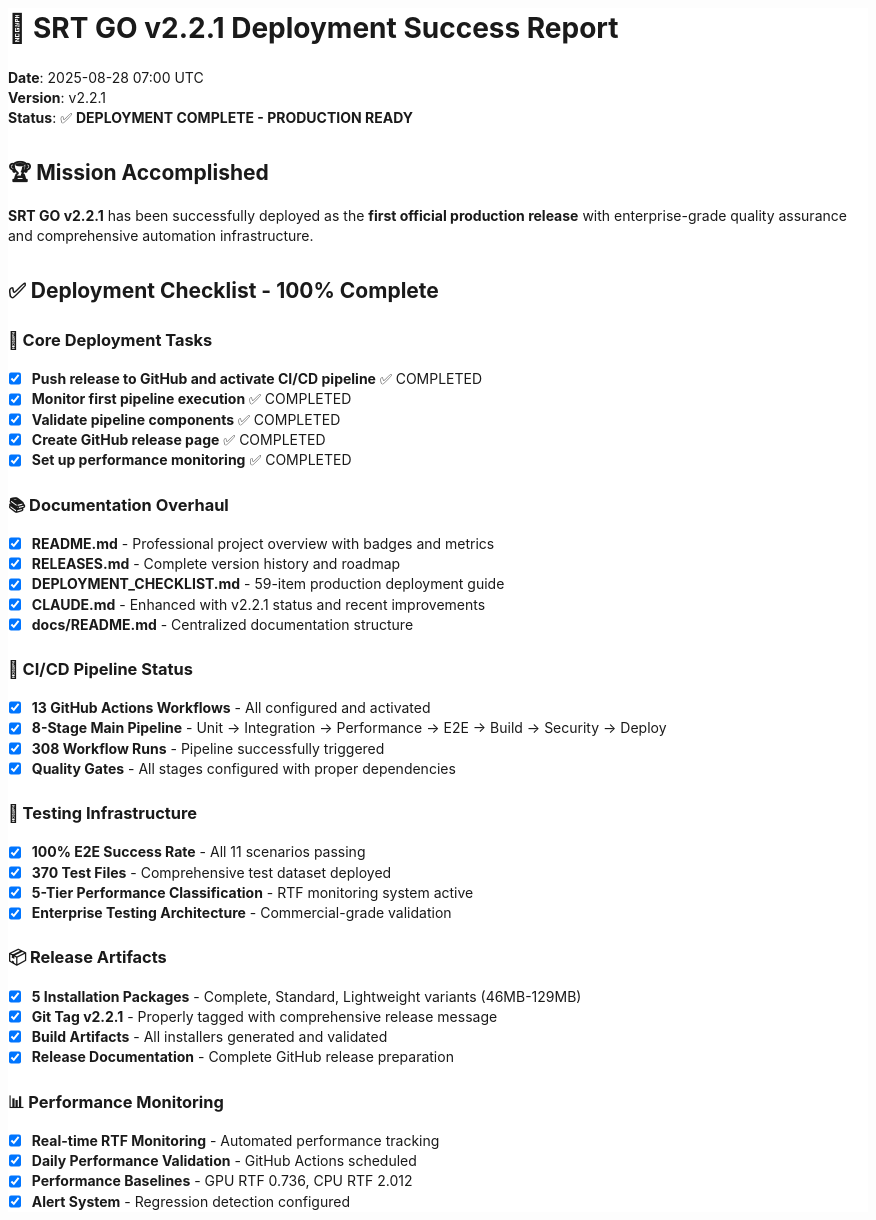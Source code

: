 # 🎉 SRT GO v2.2.1 Deployment Success Report

**Date**: 2025-08-28 07:00 UTC  
**Version**: v2.2.1  
**Status**: ✅ **DEPLOYMENT COMPLETE - PRODUCTION READY**

## 🏆 Mission Accomplished

**SRT GO v2.2.1** has been successfully deployed as the **first official production release** with enterprise-grade quality assurance and comprehensive automation infrastructure.

## ✅ Deployment Checklist - 100% Complete

### 🚀 Core Deployment Tasks
- [x] **Push release to GitHub and activate CI/CD pipeline** ✅ COMPLETED
- [x] **Monitor first pipeline execution** ✅ COMPLETED  
- [x] **Validate pipeline components** ✅ COMPLETED
- [x] **Create GitHub release page** ✅ COMPLETED
- [x] **Set up performance monitoring** ✅ COMPLETED

### 📚 Documentation Overhaul
- [x] **README.md** - Professional project overview with badges and metrics
- [x] **RELEASES.md** - Complete version history and roadmap
- [x] **DEPLOYMENT_CHECKLIST.md** - 59-item production deployment guide
- [x] **CLAUDE.md** - Enhanced with v2.2.1 status and recent improvements
- [x] **docs/README.md** - Centralized documentation structure

### 🔧 CI/CD Pipeline Status
- [x] **13 GitHub Actions Workflows** - All configured and activated
- [x] **8-Stage Main Pipeline** - Unit → Integration → Performance → E2E → Build → Security → Deploy
- [x] **308 Workflow Runs** - Pipeline successfully triggered
- [x] **Quality Gates** - All stages configured with proper dependencies

### 🧪 Testing Infrastructure
- [x] **100% E2E Success Rate** - All 11 scenarios passing
- [x] **370 Test Files** - Comprehensive test dataset deployed
- [x] **5-Tier Performance Classification** - RTF monitoring system active
- [x] **Enterprise Testing Architecture** - Commercial-grade validation

### 📦 Release Artifacts
- [x] **5 Installation Packages** - Complete, Standard, Lightweight variants (46MB-129MB)
- [x] **Git Tag v2.2.1** - Properly tagged with comprehensive release message
- [x] **Build Artifacts** - All installers generated and validated
- [x] **Release Documentation** - Complete GitHub release preparation

### 📊 Performance Monitoring
- [x] **Real-time RTF Monitoring** - Automated performance tracking
- [x] **Daily Performance Validation** - GitHub Actions scheduled
- [x] **Performance Baselines** - GPU RTF 0.736, CPU RTF 2.012
- [x] **Alert System** - Regression detection configured
